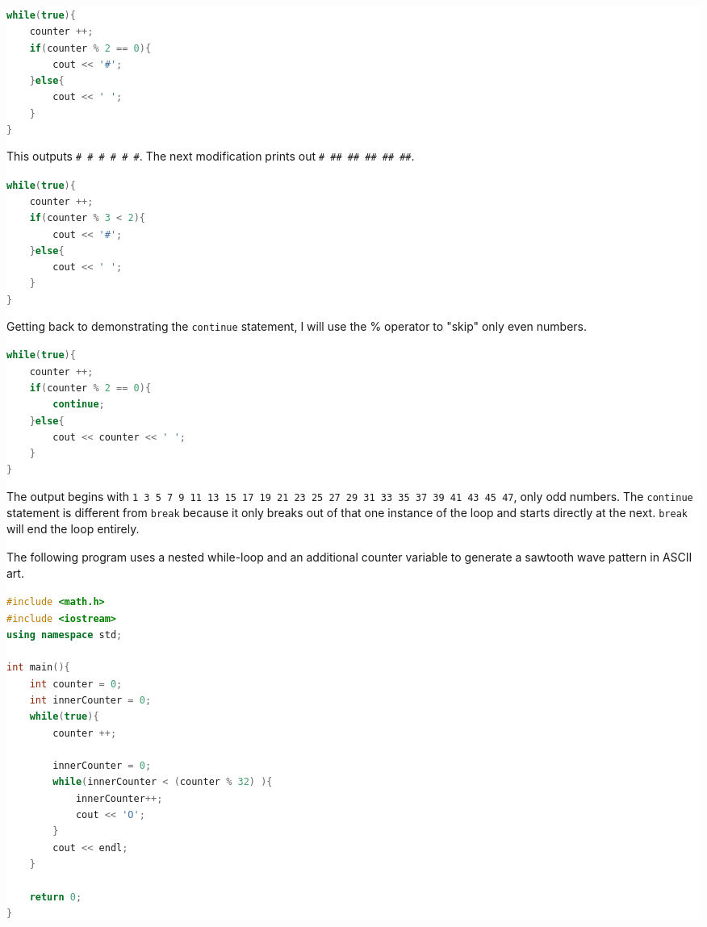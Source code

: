 ```C++
while(true){
	counter	++;
    if(counter % 2 == 0){
    	cout << '#';
    }else{
    	cout << ' ';
    }
}
```

This outputs `# # # # # #`. The next modification prints out `# ## ## ## ## ##`.

```C++
while(true){
	counter	++;
    if(counter % 3 < 2){
    	cout << '#';
    }else{
    	cout << ' ';
    }
}
```

Getting back to demonstrating the `continue` statement, I will use the % operator to "skip" only even numbers.

```C++
while(true){
	counter	++;
    if(counter % 2 == 0){
    	continue;
    }else{
    	cout << counter << ' ';
    }
}
```

The output begins with `1 3 5 7 9 11 13 15 17 19 21 23 25 27 29 31 33 35 37 39 41 43 45 47`, only odd numbers. The `continue` statement is different from `break` because it only breaks out of that one instance of the loop and starts directly at the next. `break` will end the loop entirely.

The following program uses a nested while-loop and an additional counter variable to generate a sawtooth wave pattern in ASCII art.

```C++
#include <math.h>
#include <iostream>
using namespace std;

int main(){
    int counter = 0;
	int innerCounter = 0;
	while(true){
		counter	++;
	    
	    innerCounter = 0;
	    while(innerCounter < (counter % 32) ){
			innerCounter++;
	    	cout << 'O';
	    }
	    cout << endl;
	}
	
    return 0;   
}
```
